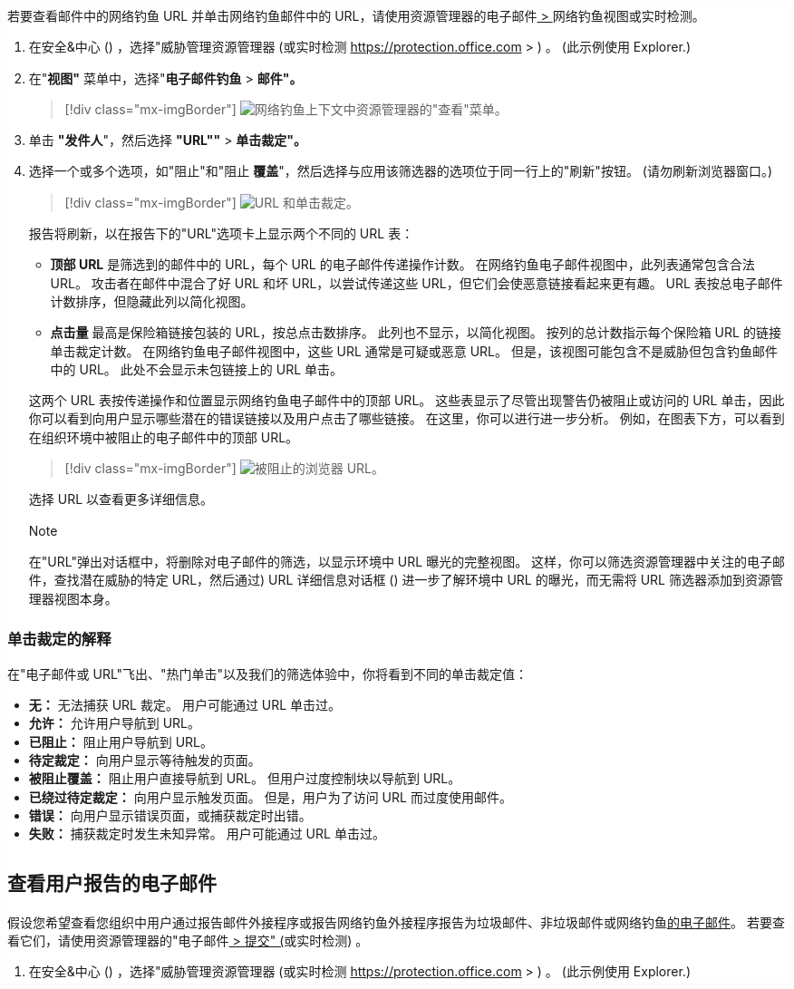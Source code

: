 若要查看邮件中的网络钓鱼 URL 并单击网络钓鱼邮件中的 URL，请使用资源管理器的电子邮件[  >  ](threat-explorer-views.md#email--phish)网络钓鱼视图或实时检测。

1. 在安全&中心 () ，选择"威胁管理资源管理器 (或实时检测 <https://protection.office.com>  \> ) 。   (此示例使用 Explorer.) 

2. 在"**视图"** 菜单中，选择"**电子邮件钓鱼** \> **邮件"。**

   > [!div class="mx-imgBorder"]
   > ![网络钓鱼上下文中资源管理器的"查看"菜单。](../../media/ExplorerViewEmailPhishMenu.png)

3. 单击 **"发件人**"，然后选择 **"URL""** \> **单击裁定"。**

4. 选择一个或多个选项，如"阻止"和"阻止 **覆盖**"，然后选择与应用该筛选器的选项位于同一行上的"刷新"按钮。  (请勿刷新浏览器窗口。) 

   > [!div class="mx-imgBorder"]
   > ![URL 和单击裁定。](../../media/ThreatExplorerEmailPhishClickVerdictOptions.png)

   报告将刷新，以在报告下的"URL"选项卡上显示两个不同的 URL 表：

   - **顶部 URL** 是筛选到的邮件中的 URL，每个 URL 的电子邮件传递操作计数。 在网络钓鱼电子邮件视图中，此列表通常包含合法 URL。 攻击者在邮件中混合了好 URL 和坏 URL，以尝试传递这些 URL，但它们会使恶意链接看起来更有趣。 URL 表按总电子邮件计数排序，但隐藏此列以简化视图。

   - **点击量** 最高是保险箱链接包装的 URL，按总点击数排序。 此列也不显示，以简化视图。 按列的总计数指示每个保险箱 URL 的链接单击裁定计数。 在网络钓鱼电子邮件视图中，这些 URL 通常是可疑或恶意 URL。 但是，该视图可能包含不是威胁但包含钓鱼邮件中的 URL。 此处不会显示未包链接上的 URL 单击。

   这两个 URL 表按传递操作和位置显示网络钓鱼电子邮件中的顶部 URL。 这些表显示了尽管出现警告仍被阻止或访问的 URL 单击，因此你可以看到向用户显示哪些潜在的错误链接以及用户点击了哪些链接。 在这里，你可以进行进一步分析。 例如，在图表下方，可以看到在组织环境中被阻止的电子邮件中的顶部 URL。

   > [!div class="mx-imgBorder"]
   > ![被阻止的浏览器 URL。](../../media/ExplorerPhishClickVerdictURLs.png)

   选择 URL 以查看更多详细信息。

   > [!NOTE]
   > 在"URL"弹出对话框中，将删除对电子邮件的筛选，以显示环境中 URL 曝光的完整视图。 这样，你可以筛选资源管理器中关注的电子邮件，查找潜在威胁的特定 URL，然后通过) URL 详细信息对话框 () 进一步了解环境中 URL 的曝光，而无需将 URL 筛选器添加到资源管理器视图本身。

### <a name="interpretation-of-click-verdicts"></a>单击裁定的解释

在"电子邮件或 URL"飞出、"热门单击"以及我们的筛选体验中，你将看到不同的单击裁定值：

- **无：** 无法捕获 URL 裁定。 用户可能通过 URL 单击过。
- **允许：** 允许用户导航到 URL。
- **已阻止：** 阻止用户导航到 URL。
- **待定裁定：** 向用户显示等待触发的页面。
- **被阻止覆盖：** 阻止用户直接导航到 URL。 但用户过度控制块以导航到 URL。
- **已绕过待定裁定：** 向用户显示触发页面。 但是，用户为了访问 URL 而过度使用邮件。
- **错误：** 向用户显示错误页面，或捕获裁定时出错。
- **失败：** 捕获裁定时发生未知异常。 用户可能通过 URL 单击过。

## <a name="review-email-messages-reported-by-users"></a>查看用户报告的电子邮件

假设您希望查看您组织中用户通过报告邮件外接程序或报告网络钓鱼外接程序报告为垃圾邮件、非垃圾邮件或网络钓鱼[的电子邮件](enable-the-report-phish-add-in.md)。 [](enable-the-report-message-add-in.md) 若要查看它们，请使用资源管理器的"电子邮件[  >  提交" (](threat-explorer-views.md#email--submissions)或实时检测) 。

1. 在安全&中心 () ，选择"威胁管理资源管理器 (或实时检测 <https://protection.office.com>  \> ) 。   (此示例使用 Explorer.) 
